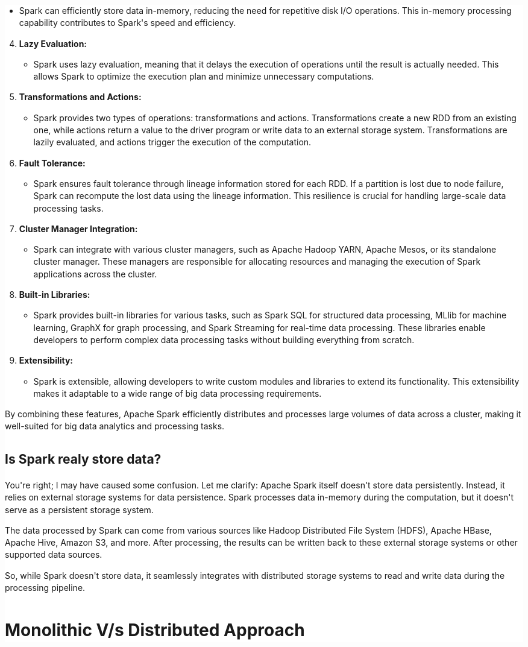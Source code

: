    - Spark can efficiently store data in-memory, reducing the need for repetitive disk I/O operations. This in-memory processing capability contributes to Spark's speed and efficiency.
4. **Lazy Evaluation:**

   - Spark uses lazy evaluation, meaning that it delays the execution of operations until the result is actually needed. This allows Spark to optimize the execution plan and minimize unnecessary computations.
5. **Transformations and Actions:**

   - Spark provides two types of operations: transformations and actions. Transformations create a new RDD from an existing one, while actions return a value to the driver program or write data to an external storage system. Transformations are lazily evaluated, and actions trigger the execution of the computation.
6. **Fault Tolerance:**

   - Spark ensures fault tolerance through lineage information stored for each RDD. If a partition is lost due to node failure, Spark can recompute the lost data using the lineage information. This resilience is crucial for handling large-scale data processing tasks.
7. **Cluster Manager Integration:**

   - Spark can integrate with various cluster managers, such as Apache Hadoop YARN, Apache Mesos, or its standalone cluster manager. These managers are responsible for allocating resources and managing the execution of Spark applications across the cluster.
8. **Built-in Libraries:**

   - Spark provides built-in libraries for various tasks, such as Spark SQL for structured data processing, MLlib for machine learning, GraphX for graph processing, and Spark Streaming for real-time data processing. These libraries enable developers to perform complex data processing tasks without building everything from scratch.
9. **Extensibility:**

   - Spark is extensible, allowing developers to write custom modules and libraries to extend its functionality. This extensibility makes it adaptable to a wide range of big data processing requirements.

By combining these features, Apache Spark efficiently distributes and processes large volumes of data across a cluster, making it well-suited for big data analytics and processing tasks.


## Is Spark realy store data?

You're right; I may have caused some confusion. Let me clarify: Apache Spark itself doesn't store data persistently. Instead, it relies on external storage systems for data persistence. Spark processes data in-memory during the computation, but it doesn't serve as a persistent storage system.

The data processed by Spark can come from various sources like Hadoop Distributed File System (HDFS), Apache HBase, Apache Hive, Amazon S3, and more. After processing, the results can be written back to these external storage systems or other supported data sources.

So, while Spark doesn't store data, it seamlessly integrates with distributed storage systems to read and write data during the processing pipeline.


# Monolithic V/s Distributed Approach
